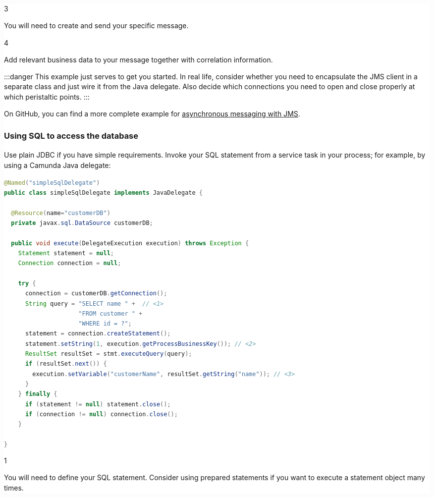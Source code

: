<span className="callout">3</span>

You will need to create and send your specific message.

<span className="callout">4</span>

Add relevant business data to your message together with correlation information.

:::danger
This example just serves to get you started. In real life, consider whether you need to encapsulate the JMS client in a separate class and just wire it from the Java delegate. Also decide which connections you need to open and close properly at which peristaltic points.
:::

On GitHub, you can find a more complete example for [asynchronous messaging with JMS](https://github.com/camunda/camunda-consulting/tree/master/snippets/asynchronous-messaging-jms).

### Using SQL to access the database

Use plain JDBC if you have simple requirements. Invoke your SQL statement from a service task in your process; for example, by using a Camunda Java delegate:

```java
@Named("simpleSqlDelegate")
public class simpleSqlDelegate implements JavaDelegate {

  @Resource(name="customerDB")
  private javax.sql.DataSource customerDB;

  public void execute(DelegateExecution execution) throws Exception {
    Statement statement = null;
    Connection connection = null;

    try {
      connection = customerDB.getConnection();
      String query = "SELECT name " +  // <1>
                     "FROM customer " +
                     "WHERE id = ?";
      statement = connection.createStatement();
      statement.setString(1, execution.getProcessBusinessKey()); // <2>
      ResultSet resultSet = stmt.executeQuery(query);
      if (resultSet.next()) {
        execution.setVariable("customerName", resultSet.getString("name")); // <3>
      }
    } finally {
      if (statement != null) statement.close();
      if (connection != null) connection.close();
    }

}
```

<span className="callout">1</span>

You will need to define your SQL statement. Consider using prepared statements if you want to execute a statement object many times.
